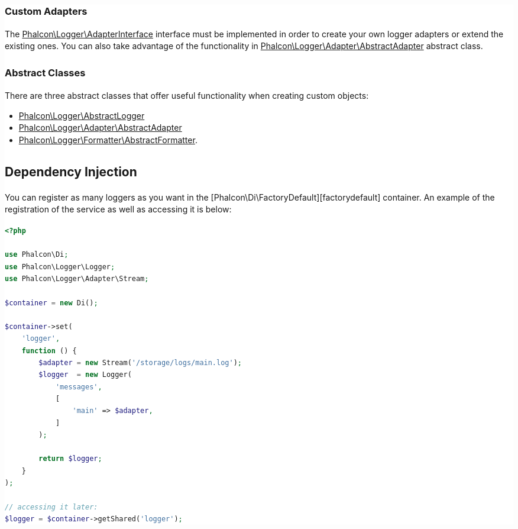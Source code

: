### Custom Adapters
The [Phalcon\Logger\AdapterInterface][logger-adapter-adapterinterface] interface must be implemented in order to create your own logger adapters or extend the existing ones. You can also take advantage of the functionality in [Phalcon\Logger\Adapter\AbstractAdapter][logger-adapter-abstractadapter] abstract class. 

### Abstract Classes
There are three abstract classes that offer useful functionality when creating custom objects: 
- [Phalcon\Logger\AbstractLogger][logger-abstractlogger] 
- [Phalcon\Logger\Adapter\AbstractAdapter][logger-adapter-abstractadapter] 
- [Phalcon\Logger\Formatter\AbstractFormatter][logger-formatter-abstractformatter].

## Dependency Injection
You can register as many loggers as you want in the [Phalcon\Di\FactoryDefault][factorydefault] container. An example of the registration of the service as well as accessing it is below:

```php
<?php

use Phalcon\Di;
use Phalcon\Logger\Logger;
use Phalcon\Logger\Adapter\Stream;

$container = new Di();

$container->set(
    'logger',
    function () {
        $adapter = new Stream('/storage/logs/main.log');
        $logger  = new Logger(
            'messages',
            [
                'main' => $adapter,
            ]
        );

        return $logger;
    }
);

// accessing it later:
$logger = $container->getShared('logger');

```

[date-formats]: https://www.php.net/manual/en/function.date.php
[fifo]: https://en.wikipedia.org/wiki/FIFO_(computing_and_electronics)
[logger-logger]: api/phalcon_logger#logger-logger
[logger-abstractlogger]: api/phalcon_logger#logger-abstractlogger
[logger-adapter-noop]: api/phalcon_logger#logger-adapter-noop
[logger-adapter-stream]: api/phalcon_logger#logger-adapter-stream
[logger-adapter-syslog]: api/phalcon_logger#logger-adapter-syslog
[logger-loggerfactory]: api/phalcon_logger#logger-loggerfactory
[logger-adapterfactory]: api/phalcon_logger#logger-adapterfactory
[logger-formatter-line]: api/phalcon_logger#logger-formatter-line
[logger-formatter-json]: api/phalcon_logger#logger-formatter-json
[logger-formatter-syslog]: api/phalcon_logger#logger-formatter-syslog
[logger-formatter-formatterinterface]: api/phalcon_logger#logger-formatter-formatterinterface
[logger-adapter-adapterinterface]: api/phalcon_logger#logger-adapter-adapterinterface
[logger-formatter-abstractformatter]: api/phalcon_logger#logger-formatter-abstractformatter
[logger-adapter-abstractadapter]: api/phalcon_logger#logger-adapter-abstractadapter
[logger-exception]: api/phalcon_logger#logger-exception
[logger-item]: api/phalcon_logger#logger-item
[proxy-psr3]: https://github.com/phalcon/proxy-psr3
[psr-3]: https://www.php-fig.org/psr/psr-3/
[stream-wrappers]: https://php.net/manual/en/wrappers.php

